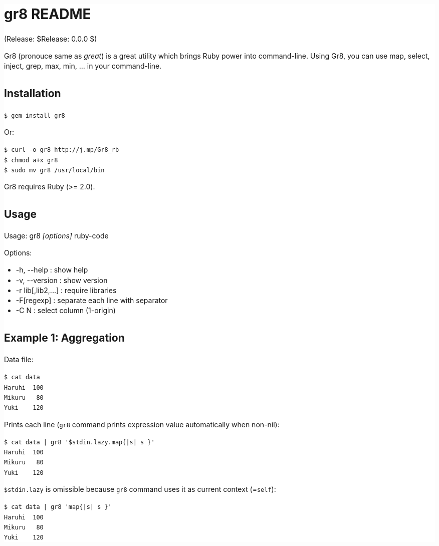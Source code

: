 # gr8 README

(Release: $Release: 0.0.0 $)

Gr8 (pronouce same as _great_) is a great utility which brings Ruby power into command-line.
Using Gr8, you can use map, select, inject, grep, max, min, ... in your command-line.


## Installation

    $ gem install gr8

Or:

    $ curl -o gr8 http://j.mp/Gr8_rb
    $ chmod a+x gr8
    $ sudo mv gr8 /usr/local/bin

Gr8 requires Ruby (>= 2.0).


## Usage

Usage: gr8 _[options]_ ruby-code

Options:

* -h, --help        : show help
* -v, --version     : show version
* -r lib[,lib2,...] : require libraries
* -F[regexp]        : separate each line with separator
* -C N              : select column (1-origin)


## Example 1: Aggregation

Data file:

    $ cat data
    Haruhi  100
    Mikuru   80
    Yuki    120

Prints each line (`gr8` command prints expression value automatically when non-nil):

    $ cat data | gr8 '$stdin.lazy.map{|s| s }'
    Haruhi  100
    Mikuru   80
    Yuki    120

`$stdin.lazy` is omissible because `gr8` command uses it as current context (=`self`):

    $ cat data | gr8 'map{|s| s }'
    Haruhi  100
    Mikuru   80
    Yuki    120
